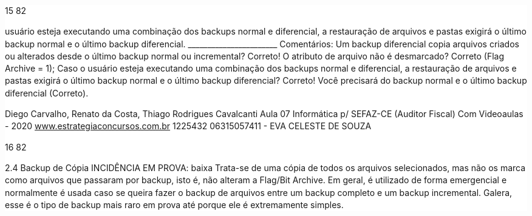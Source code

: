 





15
82



usuário  esteja  executando  uma  combinação  dos  backups  normal  e  diferencial,  a restauração  de  arquivos  e  pastas  exigirá  o  último  backup  normal  e  o  último  backup diferencial.
_______________________ Comentários: Um  backup  diferencial  copia  arquivos  criados  ou  alterados  desde  o  último  backup  normal  ou  incremental?
Correto! O atributo de arquivo não é desmarcado? Correto (Flag Archive = 1); Caso o usuário esteja executando uma combinação dos  backups  normal  e  diferencial,  a  restauração  de arquivos  e  pastas  exigirá  o  último  backup  normal  e o  último  backup diferencial? Correto! Você precisará do backup normal e o último backup diferencial (Correto).




































Diego Carvalho, Renato da Costa, Thiago Rodrigues Cavalcanti Aula 07
Informática p/ SEFAZ-CE (Auditor Fiscal) Com Videoaulas - 2020 www.estrategiaconcursos.com.br 1225432
06315057411 - EVA CELESTE DE SOUZA 







16
82



2.4 Backup de Cópia
INCIDÊNCIA EM PROVA: baixa 
Trata-se de uma cópia de todos os arquivos selecionados, mas não os marca como arquivos que passaram por backup, isto é, não alteram a Flag/Bit Archive.  Em  geral,  é  utilizado  de  forma emergencial e normalmente é usada caso se queira fazer o backup de arquivos entre um backup completo e um backup incremental. Galera, esse é o tipo de backup mais raro em prova até porque ele é extremamente simples.

